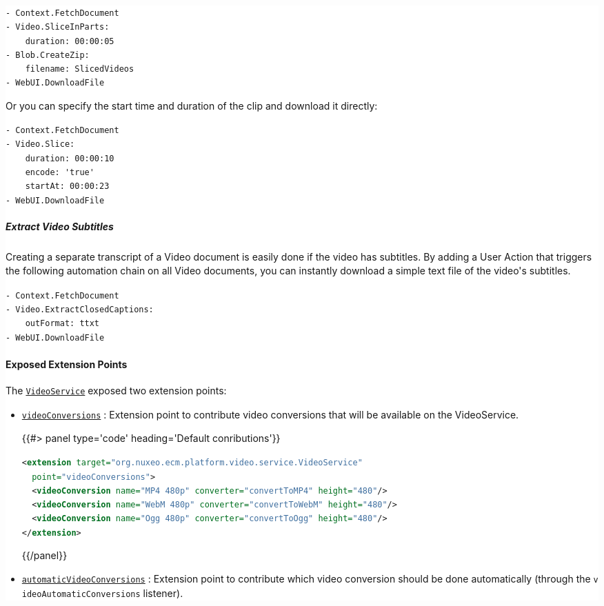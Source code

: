 ```
- Context.FetchDocument
- Video.SliceInParts:
    duration: 00:00:05
- Blob.CreateZip:
    filename: SlicedVideos
- WebUI.DownloadFile
```

Or you can specify the start time and duration of the clip and download it directly:

```
- Context.FetchDocument
- Video.Slice:
    duration: 00:00:10
    encode: 'true'
    startAt: 00:00:23
- WebUI.DownloadFile
```

##### Extract Video Subtitles

Creating a separate transcript of a Video document is easily done if the video has subtitles. By adding a User Action that triggers the following automation chain on all Video documents, you can instantly download a simple text file of the video's subtitles.

```
- Context.FetchDocument
- Video.ExtractClosedCaptions:
    outFormat: ttxt
- WebUI.DownloadFile
```


#### Exposed Extension Points

The [`VideoService`](http://explorer.nuxeo.org/nuxeo/site/distribution/10.10/viewComponent/org.nuxeo.ecm.platform.video.service.VideoService) exposed two extension points:

*   [`videoConversions`](http://explorer.nuxeo.org/nuxeo/site/distribution/Nuxeo%20Platform-5.9.5/viewExtensionPoint/org.nuxeo.ecm.platform.video.service.VideoService--videoConversions) : Extension point to contribute video conversions that will be available on the VideoService.

    {{#> panel type='code' heading='Default conributions'}}
    ```xml
    <extension target="org.nuxeo.ecm.platform.video.service.VideoService"
      point="videoConversions">
      <videoConversion name="MP4 480p" converter="convertToMP4" height="480"/>
      <videoConversion name="WebM 480p" converter="convertToWebM" height="480"/>
      <videoConversion name="Ogg 480p" converter="convertToOgg" height="480"/>
    </extension>
    ```

    {{/panel}}
*   [`automaticVideoConversions`](http://explorer.nuxeo.org/nuxeo/site/distribution/Nuxeo%20Platform-5.9.5/viewExtensionPoint/org.nuxeo.ecm.platform.video.service.VideoService--automaticVideoConversions) : Extension point to contribute which video conversion should be done automatically (through the `videoAutomaticConversions` listener).
